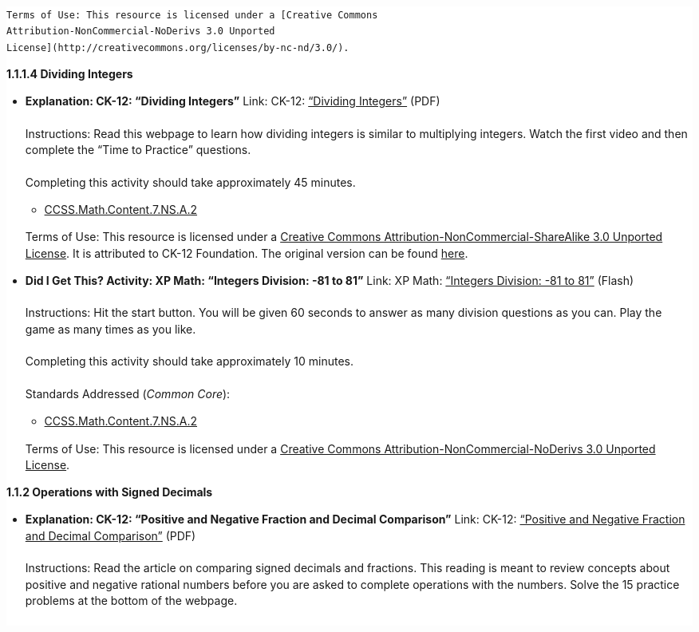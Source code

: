     Terms of Use: This resource is licensed under a [Creative Commons
    Attribution-NonCommercial-NoDerivs 3.0 Unported
    License](http://creativecommons.org/licenses/by-nc-nd/3.0/).

**1.1.1.4 Dividing Integers** <span id="1.1.1.4"></span> 
-   **Explanation: CK-12: “Dividing Integers”**
    Link: CK-12: [“Dividing
    Integers”](https://resources.saylor.org/wwwresources/archived/site/wp-content/uploads/2013/09/K12MATH007-Dividing-Integers.pdf)
    (PDF)  
        
     Instructions: Read this webpage to learn how dividing integers is
    similar to multiplying integers. Watch the first video and then
    complete the “Time to Practice” questions.  
        
     Completing this activity should take approximately 45 minutes.

    -   [CCSS.Math.Content.7.NS.A.2](http://www.corestandards.org/Math/Content/7/NS/A/2)

    Terms of Use: This resource is licensed under a [Creative Commons
    Attribution-NonCommercial-ShareAlike 3.0 Unported
    License](http://creativecommons.org/licenses/by-nc-sa/3.0/). It is
    attributed to CK-12 Foundation. The original version can be found
    [here](http://www.ck12.org/section/Dividing-Integers/).

-   **Did I Get This? Activity: XP Math: “Integers Division: -81 to
    81”**
    Link: XP Math: [“Integers Division: -81 to
    81”](http://www.xpmath.com/forums/arcade.php?do=play&gameid=16#.USgKz6VtjaM)
    (Flash)  
        
     Instructions: Hit the start button. You will be given 60 seconds to
    answer as many division questions as you can. Play the game as many
    times as you like.  
        
     Completing this activity should take approximately 10 minutes.  
        
     Standards Addressed (*Common Core*):

    -   [CCSS.Math.Content.7.NS.A.2](http://www.corestandards.org/Math/Content/7/NS/A/2)

    Terms of Use: This resource is licensed under a [Creative Commons
    Attribution-NonCommercial-NoDerivs 3.0 Unported
    License](http://creativecommons.org/licenses/by-nc-nd/3.0/).

**1.1.2 Operations with Signed Decimals** <span id="1.1.2"></span> 
-   **Explanation: CK-12: “Positive and Negative Fraction and Decimal
    Comparison”**
    Link: CK-12: [“Positive and Negative Fraction and Decimal
    Comparison”](https://resources.saylor.org/wwwresources/archived/site/wp-content/uploads/2013/09/K12MATH007-Positive_and_Negative_Fraction_and_Decimal_Comparison.pdf)
    (PDF)  
        
     Instructions: Read the article on comparing signed decimals and
    fractions. This reading is meant to review concepts about positive
    and negative rational numbers before you are asked to complete
    operations with the numbers. Solve the 15 practice problems at the
    bottom of the webpage.  
        